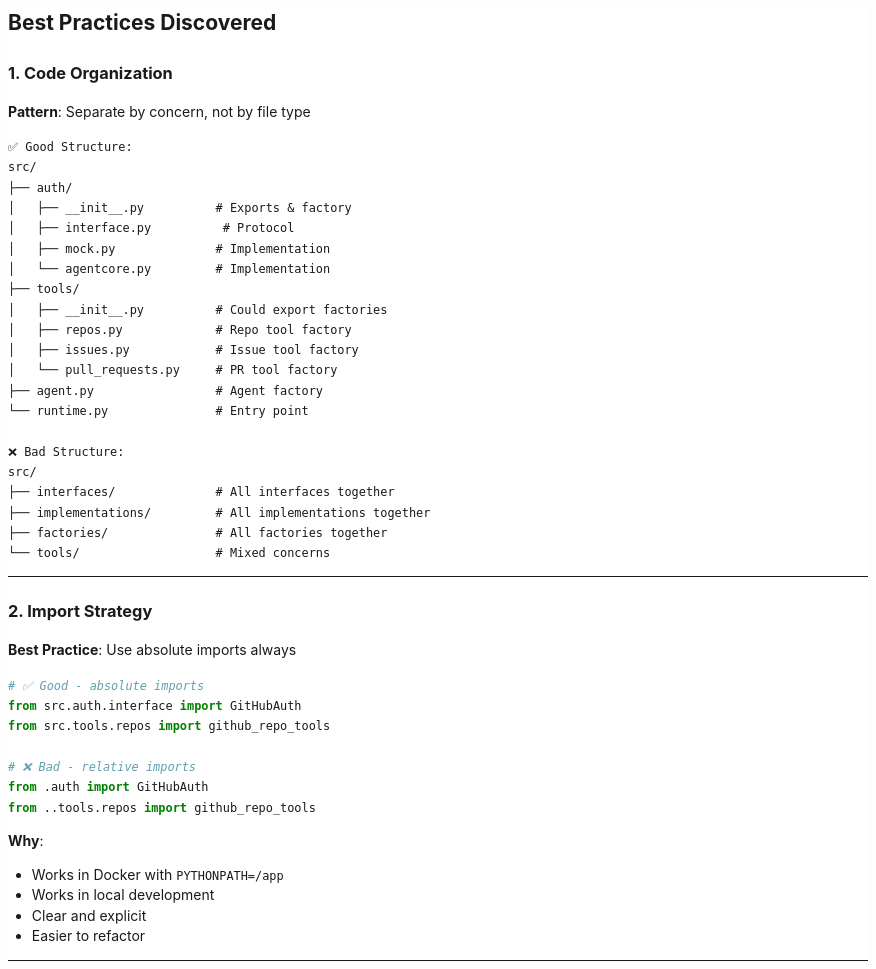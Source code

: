 
## Best Practices Discovered

### 1. Code Organization

**Pattern**: Separate by concern, not by file type

```
✅ Good Structure:
src/
├── auth/
│   ├── __init__.py          # Exports & factory
│   ├── interface.py          # Protocol
│   ├── mock.py              # Implementation
│   └── agentcore.py         # Implementation
├── tools/
│   ├── __init__.py          # Could export factories
│   ├── repos.py             # Repo tool factory
│   ├── issues.py            # Issue tool factory
│   └── pull_requests.py     # PR tool factory
├── agent.py                 # Agent factory
└── runtime.py               # Entry point

❌ Bad Structure:
src/
├── interfaces/              # All interfaces together
├── implementations/         # All implementations together
├── factories/               # All factories together
└── tools/                   # Mixed concerns
```

---

### 2. Import Strategy

**Best Practice**: Use absolute imports always

```python
# ✅ Good - absolute imports
from src.auth.interface import GitHubAuth
from src.tools.repos import github_repo_tools

# ❌ Bad - relative imports
from .auth import GitHubAuth
from ..tools.repos import github_repo_tools
```

**Why**:
- Works in Docker with `PYTHONPATH=/app`
- Works in local development
- Clear and explicit
- Easier to refactor

---
